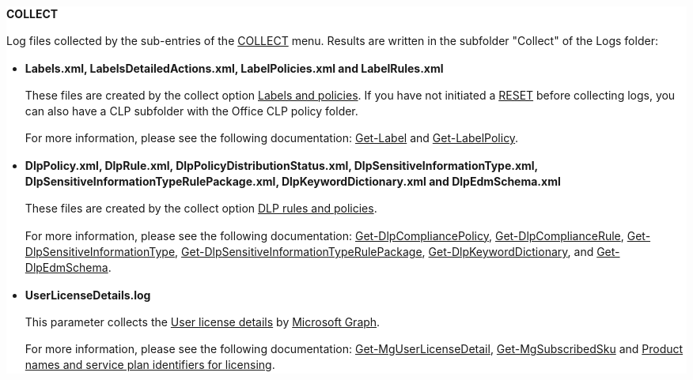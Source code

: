 **COLLECT** <a name="collect-logs"></a>

Log files collected by the sub-entries of the [COLLECT](#collect) menu. Results are written in the subfolder "Collect" of the Logs folder:

<ul>
<li>

**Labels.xml, LabelsDetailedActions.xml, LabelPolicies.xml and LabelRules.xml** <a name="labels-and-policies-xml"></a>

</li>

These files are created by the collect option [Labels and policies](#labels-and-policies). If you have not initiated a [RESET](#reset) before collecting logs, you can also have a CLP subfolder with the Office CLP policy folder.<br>

For more information, please see the following documentation: [Get-Label](https://docs.microsoft.com/en-us/powershell/module/exchange/policy-and-compliance/get-label?view=exchange-ps) and [Get-LabelPolicy](https://docs.microsoft.com/en-us/powershell/module/exchange/policy-and-compliance/get-labelpolicy?view=exchange-ps).

<li>

**DlpPolicy.xml, DlpRule.xml, DlpPolicyDistributionStatus.xml, DlpSensitiveInformationType.xml, DlpSensitiveInformationTypeRulePackage.xml, DlpKeywordDictionary.xml and DlpEdmSchema.xml** <a name="dlp-rules-xml"></a>

</li>

These files are created by the collect option [DLP rules and policies](#dlp-rules-and-policies).<br>

For more information, please see the following documentation: [Get-DlpCompliancePolicy](https://learn.microsoft.com/en-us/powershell/module/exchange/get-dlpcompliancepolicy?view=exchange-ps), [Get-DlpComplianceRule](https://learn.microsoft.com/en-us/powershell/module/exchange/get-dlpcompliancerule?view=exchange-ps), [Get-DlpSensitiveInformationType](https://learn.microsoft.com/en-us/powershell/module/exchange/get-dlpsensitiveinformationtype), [Get-DlpSensitiveInformationTypeRulePackage](https://learn.microsoft.com/en-us/powershell/module/exchange/get-dlpsensitiveinformationtyperulepackage), [Get-DlpKeywordDictionary](https://learn.microsoft.com/en-us/powershell/module/exchange/get-dlpkeyworddictionary), and [Get-DlpEdmSchema](https://learn.microsoft.com/en-us/powershell/module/exchange/get-dlpedmschema).

<li>

**UserLicenseDetails.log**

</li>

This parameter collects the [User license details](#user-license-details) by [Microsoft Graph](https://www.powershellgallery.com/packages/Microsoft.Graph).<br>

For more information, please see the following documentation:
[Get-MgUserLicenseDetail](https://learn.microsoft.com/en-us/powershell/module/microsoft.graph.users/get-mguserlicensedetail), [Get-MgSubscribedSku](https://learn.microsoft.com/en-us/powershell/module/microsoft.graph.identity.directorymanagement/get-mgsubscribedsku) and [Product names and service plan identifiers for licensing](https://learn.microsoft.com/en-us/entra/identity/users/licensing-service-plan-reference).
